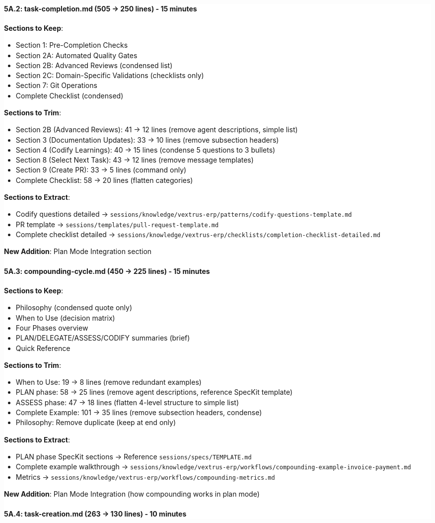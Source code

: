 #### 5A.2: task-completion.md (505 → 250 lines) - 15 minutes

**Sections to Keep**:
- Section 1: Pre-Completion Checks
- Section 2A: Automated Quality Gates
- Section 2B: Advanced Reviews (condensed list)
- Section 2C: Domain-Specific Validations (checklists only)
- Section 7: Git Operations
- Complete Checklist (condensed)

**Sections to Trim**:
- Section 2B (Advanced Reviews): 41 → 12 lines (remove agent descriptions, simple list)
- Section 3 (Documentation Updates): 33 → 10 lines (remove subsection headers)
- Section 4 (Codify Learnings): 40 → 15 lines (condense 5 questions to 3 bullets)
- Section 8 (Select Next Task): 43 → 12 lines (remove message templates)
- Section 9 (Create PR): 33 → 5 lines (command only)
- Complete Checklist: 58 → 20 lines (flatten categories)

**Sections to Extract**:
- Codify questions detailed → `sessions/knowledge/vextrus-erp/patterns/codify-questions-template.md`
- PR template → `sessions/templates/pull-request-template.md`
- Complete checklist detailed → `sessions/knowledge/vextrus-erp/checklists/completion-checklist-detailed.md`

**New Addition**: Plan Mode Integration section

#### 5A.3: compounding-cycle.md (450 → 225 lines) - 15 minutes

**Sections to Keep**:
- Philosophy (condensed quote only)
- When to Use (decision matrix)
- Four Phases overview
- PLAN/DELEGATE/ASSESS/CODIFY summaries (brief)
- Quick Reference

**Sections to Trim**:
- When to Use: 19 → 8 lines (remove redundant examples)
- PLAN phase: 58 → 25 lines (remove agent descriptions, reference SpecKit template)
- ASSESS phase: 47 → 18 lines (flatten 4-level structure to simple list)
- Complete Example: 101 → 35 lines (remove subsection headers, condense)
- Philosophy: Remove duplicate (keep at end only)

**Sections to Extract**:
- PLAN phase SpecKit sections → Reference `sessions/specs/TEMPLATE.md`
- Complete example walkthrough → `sessions/knowledge/vextrus-erp/workflows/compounding-example-invoice-payment.md`
- Metrics → `sessions/knowledge/vextrus-erp/workflows/compounding-metrics.md`

**New Addition**: Plan Mode Integration (how compounding works in plan mode)

#### 5A.4: task-creation.md (263 → 130 lines) - 10 minutes
